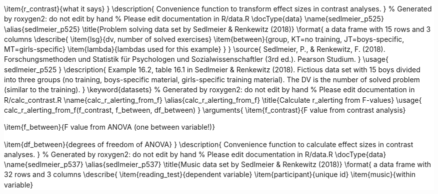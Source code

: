 \item{r_contrast}{what it says}
}
\description{
Convenience function to transform effect sizes in contrast analyses.
}
% Generated by roxygen2: do not edit by hand
% Please edit documentation in R/data.R
\docType{data}
\name{sedlmeier_p525}
\alias{sedlmeier_p525}
\title{Problem solving data set by Sedlmeier & Renkewitz (2018)}
\format{
a data frame with 15 rows and 3 columns
\describe{
  \item{lsg}{dv, number of solved exercises}
  \item{between}{group, KT=no training, JT=boys-specific, MT=girls-specific}
  \item{lambda}{lambdas used for this example}
}
}
\source{
Sedlmeier, P., & Renkewitz, F. (2018). Forschungsmethoden und
  Statistik für Psychologen und Sozialwissenschaftler (3rd ed.). Pearson
  Studium.
}
\usage{
sedlmeier_p525
}
\description{
Example 16.2, table 16.1 in Sedlmeier & Renkewitz (2018). Fictious data set
with 15 boys divided into three groups (no training, boys-specific material,
girls-specific training material). The DV is the number of solved problem
(similar to the training).
}
\keyword{datasets}
% Generated by roxygen2: do not edit by hand
% Please edit documentation in R/calc_contrast.R
\name{calc_r_alerting_from_f}
\alias{calc_r_alerting_from_f}
\title{Calculate r_alerting from F-values}
\usage{
calc_r_alerting_from_f(f_contrast, f_between, df_between)
}
\arguments{
\item{f_contrast}{F value from contrast analysis}

\item{f_between}{F value from ANOVA (one between variable!)}

\item{df_between}{degrees of freedom of ANOVA}
}
\description{
Convenience function to calculate effect sizes in contrast analyses.
}
% Generated by roxygen2: do not edit by hand
% Please edit documentation in R/data.R
\docType{data}
\name{sedlmeier_p537}
\alias{sedlmeier_p537}
\title{Music data set by Sedlmeier & Renkewitz (2018)}
\format{
a data frame with 32 rows and 3 columns
\describe{
  \item{reading_test}{dependent variable}
  \item{participant}{unique id}
  \item{music}{within variable}